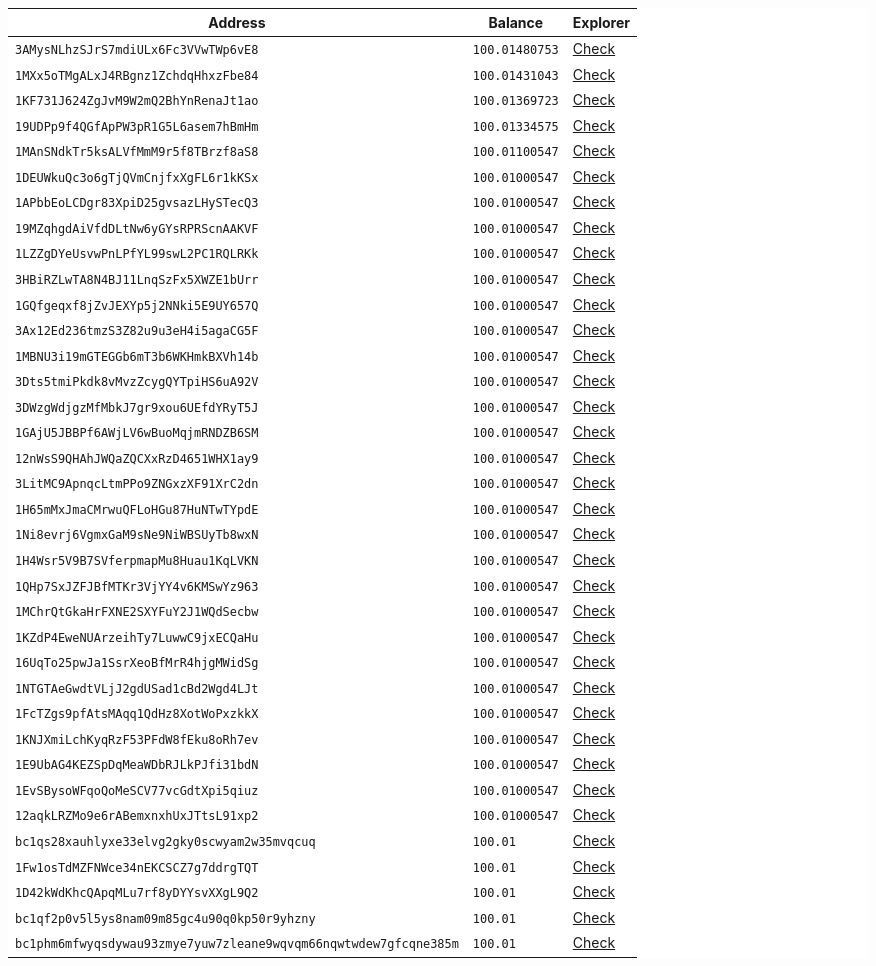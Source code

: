 | Address | Balance | Explorer |
| --- | --- | --- |
| `3AMysNLhzSJrS7mdiULx6Fc3VVwTWp6vE8` | `100.01480753` | [Check](https://blockchair.com/bitcoin/address/3AMysNLhzSJrS7mdiULx6Fc3VVwTWp6vE8) |
| `1MXx5oTMgALxJ4RBgnz1ZchdqHhxzFbe84` | `100.01431043` | [Check](https://blockchair.com/bitcoin/address/1MXx5oTMgALxJ4RBgnz1ZchdqHhxzFbe84) |
| `1KF731J624ZgJvM9W2mQ2BhYnRenaJt1ao` | `100.01369723` | [Check](https://blockchair.com/bitcoin/address/1KF731J624ZgJvM9W2mQ2BhYnRenaJt1ao) |
| `19UDPp9f4QGfApPW3pR1G5L6asem7hBmHm` | `100.01334575` | [Check](https://blockchair.com/bitcoin/address/19UDPp9f4QGfApPW3pR1G5L6asem7hBmHm) |
| `1MAnSNdkTr5ksALVfMmM9r5f8TBrzf8aS8` | `100.01100547` | [Check](https://blockchair.com/bitcoin/address/1MAnSNdkTr5ksALVfMmM9r5f8TBrzf8aS8) |
| `1DEUWkuQc3o6gTjQVmCnjfxXgFL6r1kKSx` | `100.01000547` | [Check](https://blockchair.com/bitcoin/address/1DEUWkuQc3o6gTjQVmCnjfxXgFL6r1kKSx) |
| `1APbbEoLCDgr83XpiD25gvsazLHySTecQ3` | `100.01000547` | [Check](https://blockchair.com/bitcoin/address/1APbbEoLCDgr83XpiD25gvsazLHySTecQ3) |
| `19MZqhgdAiVfdDLtNw6yGYsRPRScnAAKVF` | `100.01000547` | [Check](https://blockchair.com/bitcoin/address/19MZqhgdAiVfdDLtNw6yGYsRPRScnAAKVF) |
| `1LZZgDYeUsvwPnLPfYL99swL2PC1RQLRKk` | `100.01000547` | [Check](https://blockchair.com/bitcoin/address/1LZZgDYeUsvwPnLPfYL99swL2PC1RQLRKk) |
| `3HBiRZLwTA8N4BJ11LnqSzFx5XWZE1bUrr` | `100.01000547` | [Check](https://blockchair.com/bitcoin/address/3HBiRZLwTA8N4BJ11LnqSzFx5XWZE1bUrr) |
| `1GQfgeqxf8jZvJEXYp5j2NNki5E9UY657Q` | `100.01000547` | [Check](https://blockchair.com/bitcoin/address/1GQfgeqxf8jZvJEXYp5j2NNki5E9UY657Q) |
| `3Ax12Ed236tmzS3Z82u9u3eH4i5agaCG5F` | `100.01000547` | [Check](https://blockchair.com/bitcoin/address/3Ax12Ed236tmzS3Z82u9u3eH4i5agaCG5F) |
| `1MBNU3i19mGTEGGb6mT3b6WKHmkBXVh14b` | `100.01000547` | [Check](https://blockchair.com/bitcoin/address/1MBNU3i19mGTEGGb6mT3b6WKHmkBXVh14b) |
| `3Dts5tmiPkdk8vMvzZcygQYTpiHS6uA92V` | `100.01000547` | [Check](https://blockchair.com/bitcoin/address/3Dts5tmiPkdk8vMvzZcygQYTpiHS6uA92V) |
| `3DWzgWdjgzMfMbkJ7gr9xou6UEfdYRyT5J` | `100.01000547` | [Check](https://blockchair.com/bitcoin/address/3DWzgWdjgzMfMbkJ7gr9xou6UEfdYRyT5J) |
| `1GAjU5JBBPf6AWjLV6wBuoMqjmRNDZB6SM` | `100.01000547` | [Check](https://blockchair.com/bitcoin/address/1GAjU5JBBPf6AWjLV6wBuoMqjmRNDZB6SM) |
| `12nWsS9QHAhJWQaZQCXxRzD4651WHX1ay9` | `100.01000547` | [Check](https://blockchair.com/bitcoin/address/12nWsS9QHAhJWQaZQCXxRzD4651WHX1ay9) |
| `3LitMC9ApnqcLtmPPo9ZNGxzXF91XrC2dn` | `100.01000547` | [Check](https://blockchair.com/bitcoin/address/3LitMC9ApnqcLtmPPo9ZNGxzXF91XrC2dn) |
| `1H65mMxJmaCMrwuQFLoHGu87HuNTwTYpdE` | `100.01000547` | [Check](https://blockchair.com/bitcoin/address/1H65mMxJmaCMrwuQFLoHGu87HuNTwTYpdE) |
| `1Ni8evrj6VgmxGaM9sNe9NiWBSUyTb8wxN` | `100.01000547` | [Check](https://blockchair.com/bitcoin/address/1Ni8evrj6VgmxGaM9sNe9NiWBSUyTb8wxN) |
| `1H4Wsr5V9B7SVferpmapMu8Huau1KqLVKN` | `100.01000547` | [Check](https://blockchair.com/bitcoin/address/1H4Wsr5V9B7SVferpmapMu8Huau1KqLVKN) |
| `1QHp7SxJZFJBfMTKr3VjYY4v6KMSwYz963` | `100.01000547` | [Check](https://blockchair.com/bitcoin/address/1QHp7SxJZFJBfMTKr3VjYY4v6KMSwYz963) |
| `1MChrQtGkaHrFXNE2SXYFuY2J1WQdSecbw` | `100.01000547` | [Check](https://blockchair.com/bitcoin/address/1MChrQtGkaHrFXNE2SXYFuY2J1WQdSecbw) |
| `1KZdP4EweNUArzeihTy7LuwwC9jxECQaHu` | `100.01000547` | [Check](https://blockchair.com/bitcoin/address/1KZdP4EweNUArzeihTy7LuwwC9jxECQaHu) |
| `16UqTo25pwJa1SsrXeoBfMrR4hjgMWidSg` | `100.01000547` | [Check](https://blockchair.com/bitcoin/address/16UqTo25pwJa1SsrXeoBfMrR4hjgMWidSg) |
| `1NTGTAeGwdtVLjJ2gdUSad1cBd2Wgd4LJt` | `100.01000547` | [Check](https://blockchair.com/bitcoin/address/1NTGTAeGwdtVLjJ2gdUSad1cBd2Wgd4LJt) |
| `1FcTZgs9pfAtsMAqq1QdHz8XotWoPxzkkX` | `100.01000547` | [Check](https://blockchair.com/bitcoin/address/1FcTZgs9pfAtsMAqq1QdHz8XotWoPxzkkX) |
| `1KNJXmiLchKyqRzF53PFdW8fEku8oRh7ev` | `100.01000547` | [Check](https://blockchair.com/bitcoin/address/1KNJXmiLchKyqRzF53PFdW8fEku8oRh7ev) |
| `1E9UbAG4KEZSpDqMeaWDbRJLkPJfi31bdN` | `100.01000547` | [Check](https://blockchair.com/bitcoin/address/1E9UbAG4KEZSpDqMeaWDbRJLkPJfi31bdN) |
| `1EvSBysoWFqoQoMeSCV77vcGdtXpi5qiuz` | `100.01000547` | [Check](https://blockchair.com/bitcoin/address/1EvSBysoWFqoQoMeSCV77vcGdtXpi5qiuz) |
| `12aqkLRZMo9e6rABemxnxhUxJTtsL91xp2` | `100.01000547` | [Check](https://blockchair.com/bitcoin/address/12aqkLRZMo9e6rABemxnxhUxJTtsL91xp2) |
| `bc1qs28xauhlyxe33elvg2gky0scwyam2w35mvqcuq` | `100.01` | [Check](https://blockchair.com/bitcoin/address/bc1qs28xauhlyxe33elvg2gky0scwyam2w35mvqcuq) |
| `1Fw1osTdMZFNWce34nEKCSCZ7g7ddrgTQT` | `100.01` | [Check](https://blockchair.com/bitcoin/address/1Fw1osTdMZFNWce34nEKCSCZ7g7ddrgTQT) |
| `1D42kWdKhcQApqMLu7rf8yDYYsvXXgL9Q2` | `100.01` | [Check](https://blockchair.com/bitcoin/address/1D42kWdKhcQApqMLu7rf8yDYYsvXXgL9Q2) |
| `bc1qf2p0v5l5ys8nam09m85gc4u90q0kp50r9yhzny` | `100.01` | [Check](https://blockchair.com/bitcoin/address/bc1qf2p0v5l5ys8nam09m85gc4u90q0kp50r9yhzny) |
| `bc1phm6mfwyqsdywau93zmye7yuw7zleane9wqvqm66nqwtwdew7gfcqne385m` | `100.01` | [Check](https://blockchair.com/bitcoin/address/bc1phm6mfwyqsdywau93zmye7yuw7zleane9wqvqm66nqwtwdew7gfcqne385m) |
